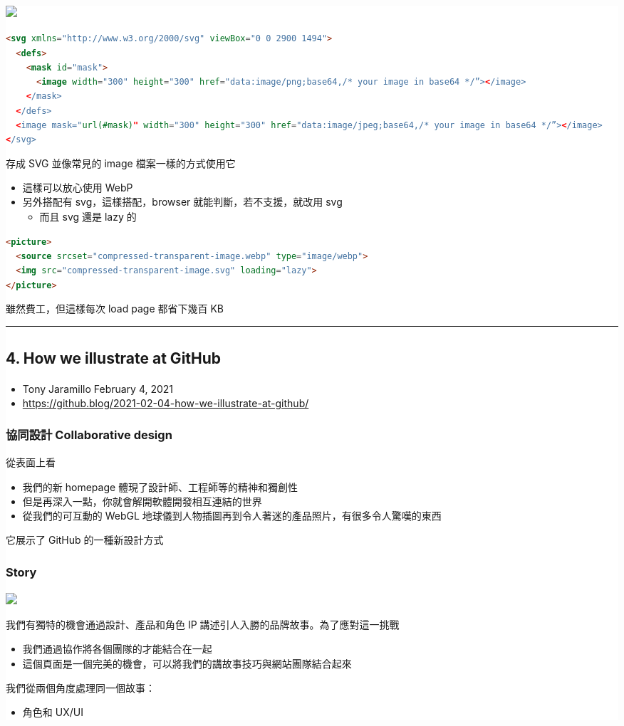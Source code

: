 ![](https://github.blog/wp-content/uploads/2021/01/106009473-ab5a4180-60b8-11eb-8da9-dd432a5c832b.jpg)  


```html
<svg xmlns="http://www.w3.org/2000/svg" viewBox="0 0 2900 1494">
  <defs>
    <mask id="mask">
      <image width="300" height="300" href="data:image/png;base64,/* your image in base64 */”></image>
    </mask>
  </defs>
  <image mask="url(#mask)" width="300" height="300" href="data:image/jpeg;base64,/* your image in base64 */”></image>
</svg>
```

存成 SVG 並像常見的 image 檔案一樣的方式使用它
- 這樣可以放心使用 WebP
- 另外搭配有 svg，這樣搭配，browser 就能判斷，若不支援，就改用 svg
  - 而且 svg 還是 lazy 的

```html
<picture>
  <source srcset="compressed-transparent-image.webp" type="image/webp">
  <img src="compressed-transparent-image.svg" loading="lazy">
</picture>
```

雖然費工，但這樣每次 load page 都省下幾百 KB

----------------------------------------
## 4. How we illustrate at GitHub
-  Tony Jaramillo February 4, 2021
- https://github.blog/2021-02-04-how-we-illustrate-at-github/

### 協同設計 Collaborative design

從表面上看
- 我們的新 homepage 體現了設計師、工程師等的精神和獨創性
- 但是再深入一點，你就會解開軟體開發相互連結的世界
- 從我們的可互動的 WebGL 地球儀到人物插圖再到令人著迷的產品照片，有很多令人驚嘆的東西

它展示了 GitHub 的一種新設計方式


### Story
![](https://github.blog/wp-content/uploads/2021/02/story-illustration.jpg)  

我們有獨特的機會通過設計、產品和角色 IP 講述引人入勝的品牌故事。為了應對這一挑戰
- 我們通過協作將各個團隊的才能結合在一起
- 這個頁面是一個完美的機會，可以將我們的講故事技巧與網站團隊結合起來

我們從兩個角度處理同一個故事：
- 角色和 UX/UI
